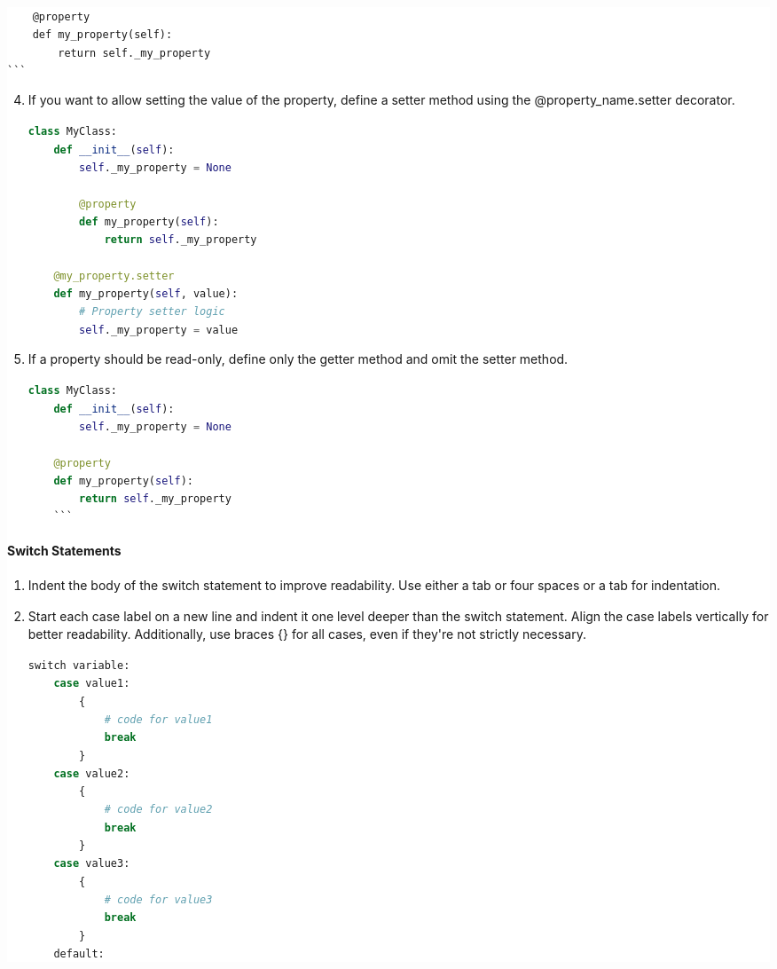         @property
        def my_property(self):
            return self._my_property
    ```

4. If you want to allow setting the value of the property, define a setter method using the @property_name.setter decorator.

    ```python
    class MyClass:
        def __init__(self):
            self._my_property = None

            @property
            def my_property(self):
                return self._my_property

        @my_property.setter
        def my_property(self, value):
            # Property setter logic
            self._my_property = value
    ```

5. If a property should be read-only, define only the getter method and omit the setter method.

    ```python
    class MyClass:
        def __init__(self):
            self._my_property = None

        @property
        def my_property(self):
            return self._my_property
        ```

#### Switch Statements

1. Indent the body of the switch statement to improve readability. Use either a tab or four spaces or a tab for indentation.

2. Start each case label on a new line and indent it one level deeper than the switch statement. Align the case labels vertically for better readability. Additionally, use braces {} for all cases, even if they're not strictly necessary.

    ```python
    switch variable:
        case value1:
            {
                # code for value1
                break
            }
        case value2:
            {
                # code for value2
                break
            }
        case value3:
            {
                # code for value3
                break
            }
        default: